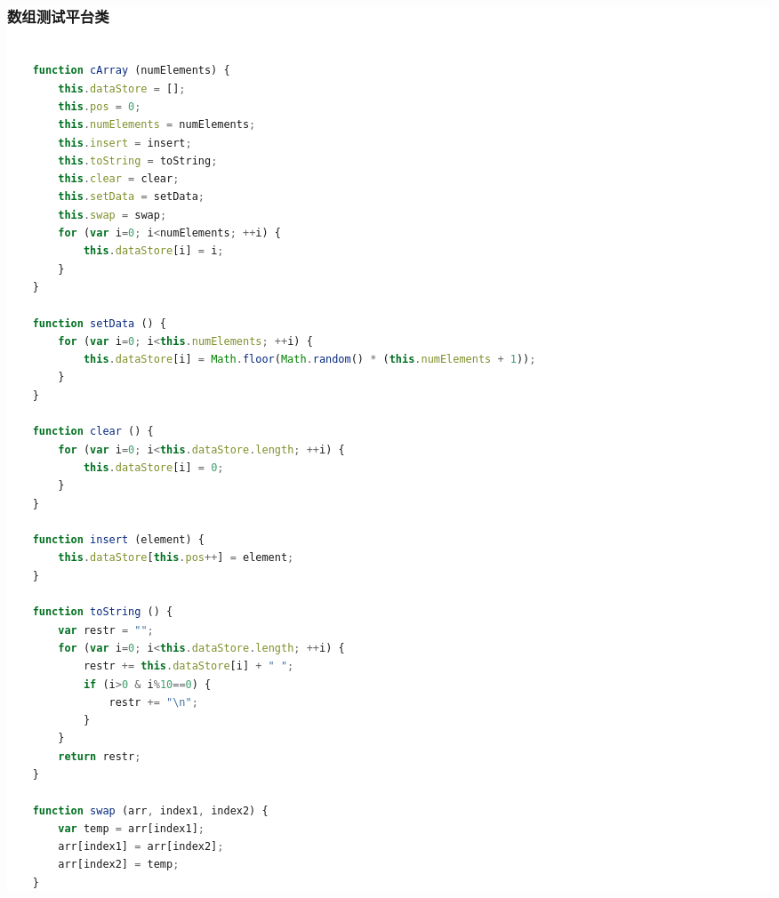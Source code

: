 ### 数组测试平台类

```javascript

    function cArray (numElements) {
        this.dataStore = [];
        this.pos = 0;
        this.numElements = numElements;
        this.insert = insert;
        this.toString = toString;
        this.clear = clear;
        this.setData = setData;
        this.swap = swap;
        for (var i=0; i<numElements; ++i) {
            this.dataStore[i] = i;
        }
    }

    function setData () {
        for (var i=0; i<this.numElements; ++i) {
            this.dataStore[i] = Math.floor(Math.random() * (this.numElements + 1));
        }
    }

    function clear () {
        for (var i=0; i<this.dataStore.length; ++i) {
            this.dataStore[i] = 0;
        }
    }

    function insert (element) {
        this.dataStore[this.pos++] = element;
    }

    function toString () {
        var restr = "";
        for (var i=0; i<this.dataStore.length; ++i) {
            restr += this.dataStore[i] + " ";
            if (i>0 & i%10==0) {
                restr += "\n";
            }
        }
        return restr;
    }

    function swap (arr, index1, index2) {
        var temp = arr[index1];
        arr[index1] = arr[index2];
        arr[index2] = temp;
    }
```
